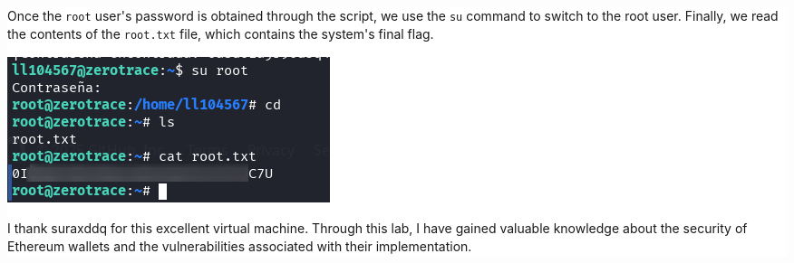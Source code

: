 Once the `root` user's password is obtained through the script, we use the `su` command to switch to the root user. Finally, we read the contents of the `root.txt` file, which contains the system's final flag.

![root flag](../../assets/images/zerotrace/rootflag.png)

I thank suraxddq for this excellent virtual machine. Through this lab, I have gained valuable knowledge about the security of Ethereum wallets and the vulnerabilities associated with their implementation.

